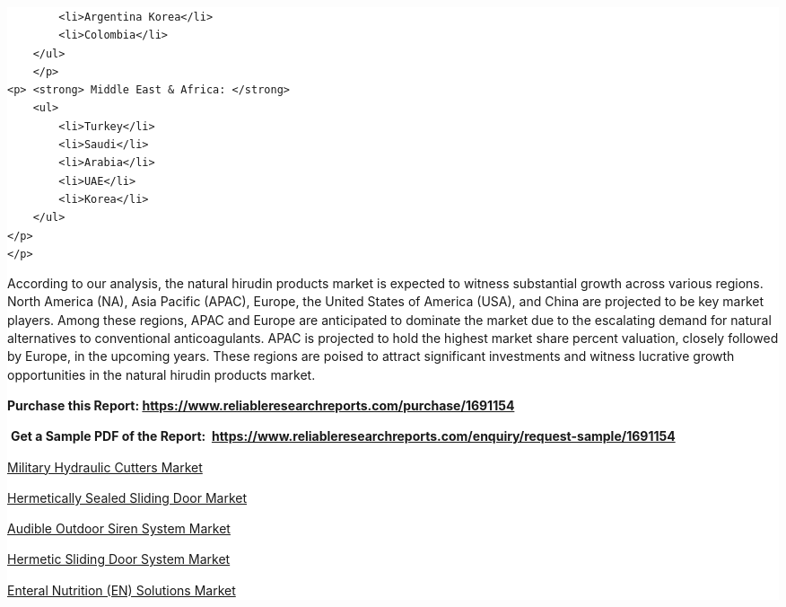             <li>Argentina Korea</li>
            <li>Colombia</li>
        </ul>
        </p> 
    <p> <strong> Middle East & Africa: </strong>
        <ul>
            <li>Turkey</li>
            <li>Saudi</li>
            <li>Arabia</li>
            <li>UAE</li>
            <li>Korea</li>
        </ul>
    </p>
    </p>
<p><p>According to our analysis, the natural hirudin products market is expected to witness substantial growth across various regions. North America (NA), Asia Pacific (APAC), Europe, the United States of America (USA), and China are projected to be key market players. Among these regions, APAC and Europe are anticipated to dominate the market due to the escalating demand for natural alternatives to conventional anticoagulants. APAC is projected to hold the highest market share percent valuation, closely followed by Europe, in the upcoming years. These regions are poised to attract significant investments and witness lucrative growth opportunities in the natural hirudin products market.</p></p>
<p><strong>Purchase this Report: <a href="https://www.reliableresearchreports.com/purchase/1691154">https://www.reliableresearchreports.com/purchase/1691154</a></strong></p>
<p>&nbsp;<strong>Get a Sample PDF of the Report:&nbsp;&nbsp;<a href="https://www.reliableresearchreports.com/enquiry/request-sample/1691154">https://www.reliableresearchreports.com/enquiry/request-sample/1691154</a></strong></p>
<p><strong></strong></p>
<p><p><a href="https://medium.com/@lorimyers95/military-hydraulic-cutters-market-size-reveals-the-best-marketing-channels-in-global-industry-d81027f469dc">Military Hydraulic Cutters Market</a></p><p><a href="https://www.linkedin.com/pulse/hermetically-sealed-sliding-door-market-research-report-lv3te/">Hermetically Sealed Sliding Door Market</a></p><p><a href="https://www.linkedin.com/pulse/audible-outdoor-siren-system-market-share-amp-new-trends-nathe/">Audible Outdoor Siren System Market</a></p><p><a href="https://www.linkedin.com/pulse/hermetic-sliding-door-system-market-share-amp-new-trends-txyhe/">Hermetic Sliding Door System Market</a></p><p><a href="https://medium.com/@ruthmorales25/enteral-nutrition-en-solutions-market-analysis-and-sze-forecasted-for-period-from-2023-to-2030-5a6a750bb11d">Enteral Nutrition (EN) Solutions Market</a></p></p>